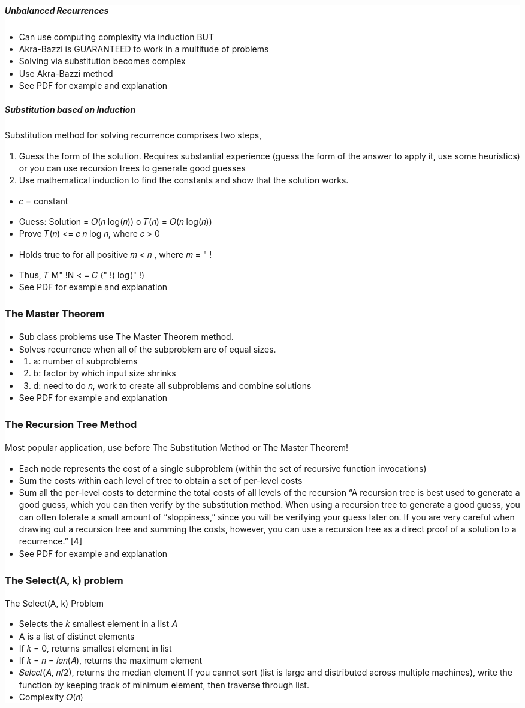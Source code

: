 ##### Unbalanced Recurrences
- Can use computing complexity via induction BUT
- Akra-Bazzi is GUARANTEED to work in a multitude of problems
- Solving via substitution becomes complex
- Use Akra-Bazzi method
- See PDF for example and explanation

##### Substitution based on Induction
Substitution method for solving recurrence comprises two steps,
1. Guess the form of the solution. Requires substantial experience (guess the form of
the answer to apply it, use some heuristics) or you can use recursion trees to
generate good guesses
2. Use mathematical induction to find the constants and show that the solution works.
* 𝑐 = constant
- Guess: Solution = 𝑂(𝑛 log(𝑛))
o 𝑇(𝑛) = 𝑂(𝑛 log(𝑛))
- Prove 𝑇(𝑛) <= 𝑐 𝑛 log 𝑛, where 𝑐 > 0
* Holds true to for all positive 𝑚 < 𝑛 , where 𝑚 = "
!
- Thus, 𝑇 M"
!N < = 𝐶 ("
!) log("
!)
- See PDF for example and explanation
  
### The Master Theorem
- Sub class problems use The Master Theorem method.
- Solves recurrence when all of the subproblem are of equal sizes.
- 1. a: number of subproblems
- 2. b: factor by which input size shrinks
- 3. d: need to do 𝑛, work to create all subproblems and combine solutions
- See PDF for example and explanation
  
### The Recursion Tree Method
Most popular application, use before The Substitution Method or The Master
Theorem!
- Each node represents the cost of a single subproblem (within the set of recursive
function invocations)
- Sum the costs within each level of tree to obtain a set of per-level costs
- Sum all the per-level costs to determine the total costs of all levels of the recursion
“A recursion tree is best used to generate a good guess, which you can then verify by the
substitution method. When using a recursion tree to generate a good guess, you can often
tolerate a small amount of “sloppiness,” since you will be verifying your guess later on. If
you are very careful when drawing out a recursion tree and summing the costs, however,
you can use a recursion tree as a direct proof of a solution to a recurrence.” [4]
- See PDF for example and explanation
  
### The Select(A, k) problem
The Select(A, k) Problem
- Selects the 𝑘 smallest element in a list 𝐴
- A is a list of distinct elements
- If 𝑘 = 0, returns smallest element in list
- If 𝑘 = 𝑛 = 𝑙𝑒𝑛(𝐴), returns the maximum
element
- 𝑆𝑒𝑙𝑒𝑐𝑡(𝐴, 𝑛/2), returns the median element
If you cannot sort (list is large and distributed across multiple machines), write the function
by keeping track of minimum element, then traverse through list.
- Complexity 𝑂(𝑛)
